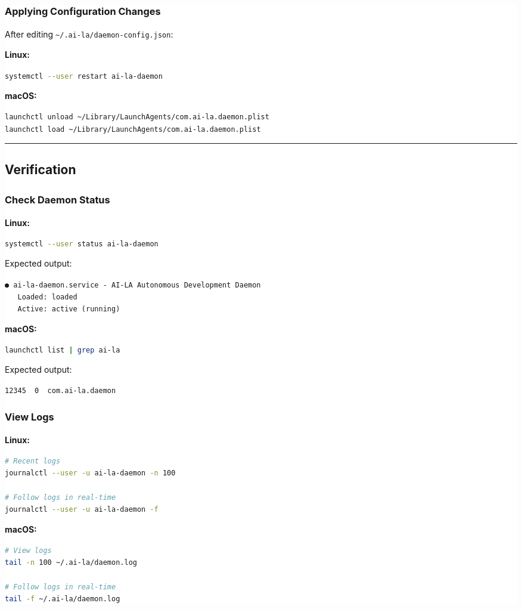 ### Applying Configuration Changes

After editing `~/.ai-la/daemon-config.json`:

**Linux:**
```bash
systemctl --user restart ai-la-daemon
```

**macOS:**
```bash
launchctl unload ~/Library/LaunchAgents/com.ai-la.daemon.plist
launchctl load ~/Library/LaunchAgents/com.ai-la.daemon.plist
```

---

## Verification

### Check Daemon Status

**Linux:**
```bash
systemctl --user status ai-la-daemon
```

Expected output:
```
● ai-la-daemon.service - AI-LA Autonomous Development Daemon
   Loaded: loaded
   Active: active (running)
```

**macOS:**
```bash
launchctl list | grep ai-la
```

Expected output:
```
12345  0  com.ai-la.daemon
```

### View Logs

**Linux:**
```bash
# Recent logs
journalctl --user -u ai-la-daemon -n 100

# Follow logs in real-time
journalctl --user -u ai-la-daemon -f
```

**macOS:**
```bash
# View logs
tail -n 100 ~/.ai-la/daemon.log

# Follow logs in real-time
tail -f ~/.ai-la/daemon.log
```
